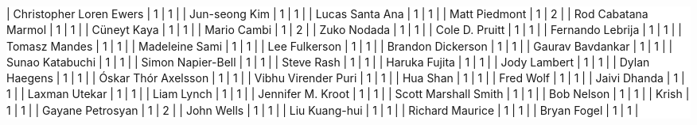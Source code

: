 | Christopher Loren Ewers | 1 | 1 |
| Jun-seong Kim | 1 | 1 |
| Lucas Santa Ana | 1 | 1 |
| Matt Piedmont | 1 | 2 |
| Rod Cabatana Marmol | 1 | 1 |
| Cüneyt Kaya | 1 | 1 |
| Mario Cambi | 1 | 2 |
| Zuko Nodada | 1 | 1 |
| Cole D. Pruitt | 1 | 1 |
| Fernando Lebrija | 1 | 1 |
| Tomasz Mandes | 1 | 1 |
| Madeleine Sami | 1 | 1 |
| Lee Fulkerson | 1 | 1 |
| Brandon Dickerson | 1 | 1 |
| Gaurav Bavdankar | 1 | 1 |
| Sunao Katabuchi | 1 | 1 |
| Simon Napier-Bell | 1 | 1 |
| Steve Rash | 1 | 1 |
| Haruka Fujita | 1 | 1 |
| Jody Lambert | 1 | 1 |
| Dylan Haegens | 1 | 1 |
| Óskar Thór Axelsson | 1 | 1 |
| Vibhu Virender Puri | 1 | 1 |
| Hua Shan | 1 | 1 |
| Fred Wolf | 1 | 1 |
| Jaivi Dhanda | 1 | 1 |
| Laxman Utekar | 1 | 1 |
| Liam Lynch | 1 | 1 |
| Jennifer M. Kroot | 1 | 1 |
| Scott Marshall Smith | 1 | 1 |
| Bob Nelson | 1 | 1 |
| Krish | 1 | 1 |
| Gayane Petrosyan | 1 | 2 |
| John Wells | 1 | 1 |
| Liu Kuang-hui | 1 | 1 |
| Richard Maurice | 1 | 1 |
| Bryan Fogel | 1 | 1 |